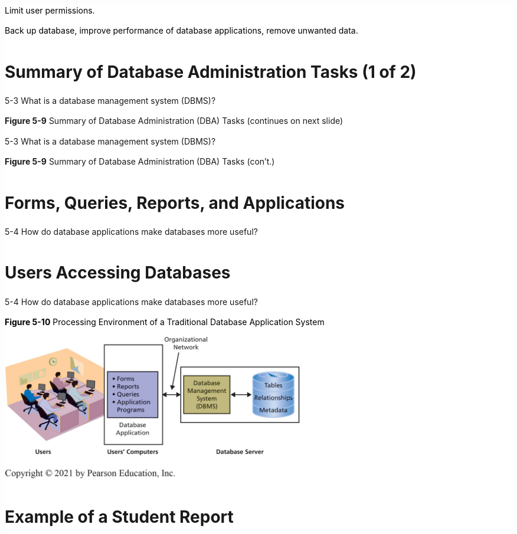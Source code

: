 <span style="color:#000000">Limit user permissions\.</span>

<span style="color:#000000">Back up database\, improve performance of database applications\, remove unwanted data\.</span>

# Summary of Database Administration Tasks (1 of 2)

5\-3 What is a database management system \(DBMS\)?

__Figure 5\-9__ Summary of Database Administration \(DBA\) Tasks \(continues on next slide\)

5\-3 What is a database management system \(DBMS\)?

__Figure 5\-9__ Summary of Database Administration \(DBA\) Tasks \(con’t\.\)

# Forms, Queries, Reports, and Applications

5\-4 How do database applications make databases more useful?

# Users Accessing Databases

5\-4 How do database applications make databases more useful?

<span style="color:#000000"> __Figure 5\-10__ </span>  <span style="color:#000000">Processing Environment of a Traditional Database Application System</span>

<img src="img/kroenke_emis9e_ppt_059.jpg" width=500px />

# Example of a Student Report
